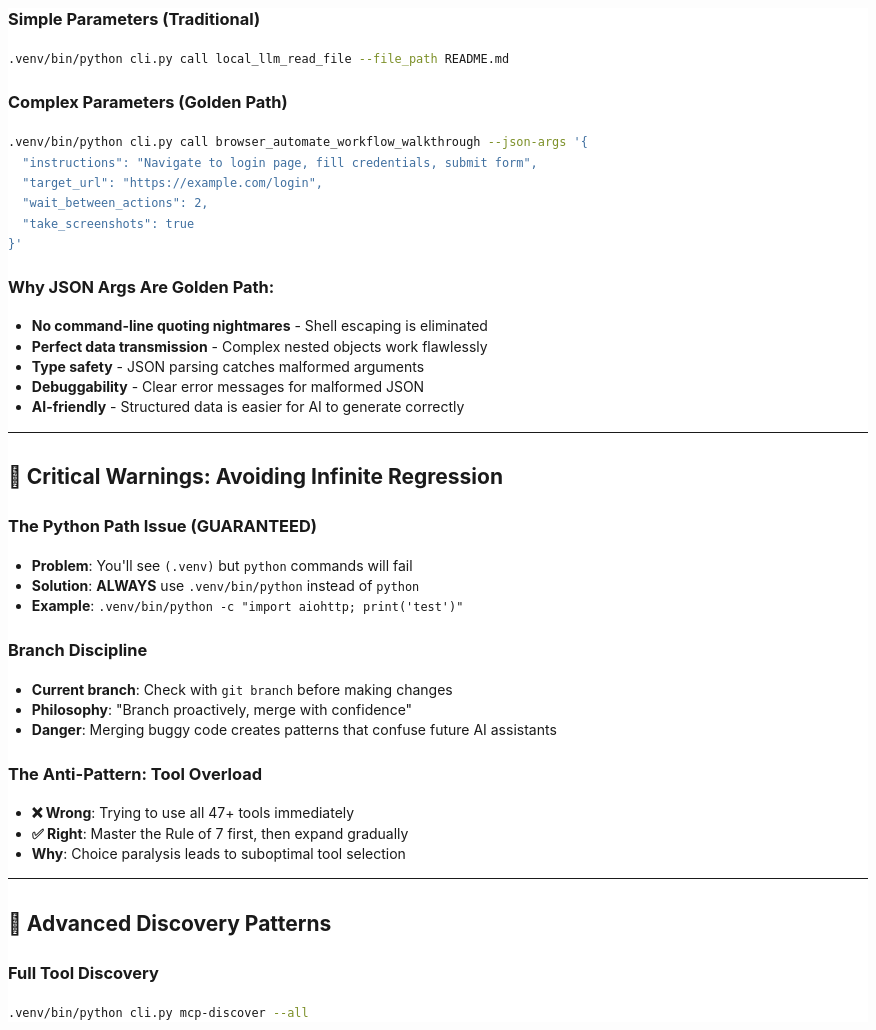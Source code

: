 ### **Simple Parameters (Traditional)**
```bash
.venv/bin/python cli.py call local_llm_read_file --file_path README.md
```

### **Complex Parameters (Golden Path)**
```bash
.venv/bin/python cli.py call browser_automate_workflow_walkthrough --json-args '{
  "instructions": "Navigate to login page, fill credentials, submit form",
  "target_url": "https://example.com/login",
  "wait_between_actions": 2,
  "take_screenshots": true
}'
```

### **Why JSON Args Are Golden Path:**
- **No command-line quoting nightmares** - Shell escaping is eliminated
- **Perfect data transmission** - Complex nested objects work flawlessly
- **Type safety** - JSON parsing catches malformed arguments
- **Debuggability** - Clear error messages for malformed JSON
- **AI-friendly** - Structured data is easier for AI to generate correctly

---

## 🚨 **Critical Warnings: Avoiding Infinite Regression**

### **The Python Path Issue (GUARANTEED)**
- **Problem**: You'll see `(.venv)` but `python` commands will fail
- **Solution**: **ALWAYS** use `.venv/bin/python` instead of `python`
- **Example**: `.venv/bin/python -c "import aiohttp; print('test')"`

### **Branch Discipline**
- **Current branch**: Check with `git branch` before making changes
- **Philosophy**: "Branch proactively, merge with confidence"
- **Danger**: Merging buggy code creates patterns that confuse future AI assistants

### **The Anti-Pattern: Tool Overload**
- **❌ Wrong**: Trying to use all 47+ tools immediately
- **✅ Right**: Master the Rule of 7 first, then expand gradually
- **Why**: Choice paralysis leads to suboptimal tool selection

---

## 🧭 **Advanced Discovery Patterns**

### **Full Tool Discovery**
```bash
.venv/bin/python cli.py mcp-discover --all
```
